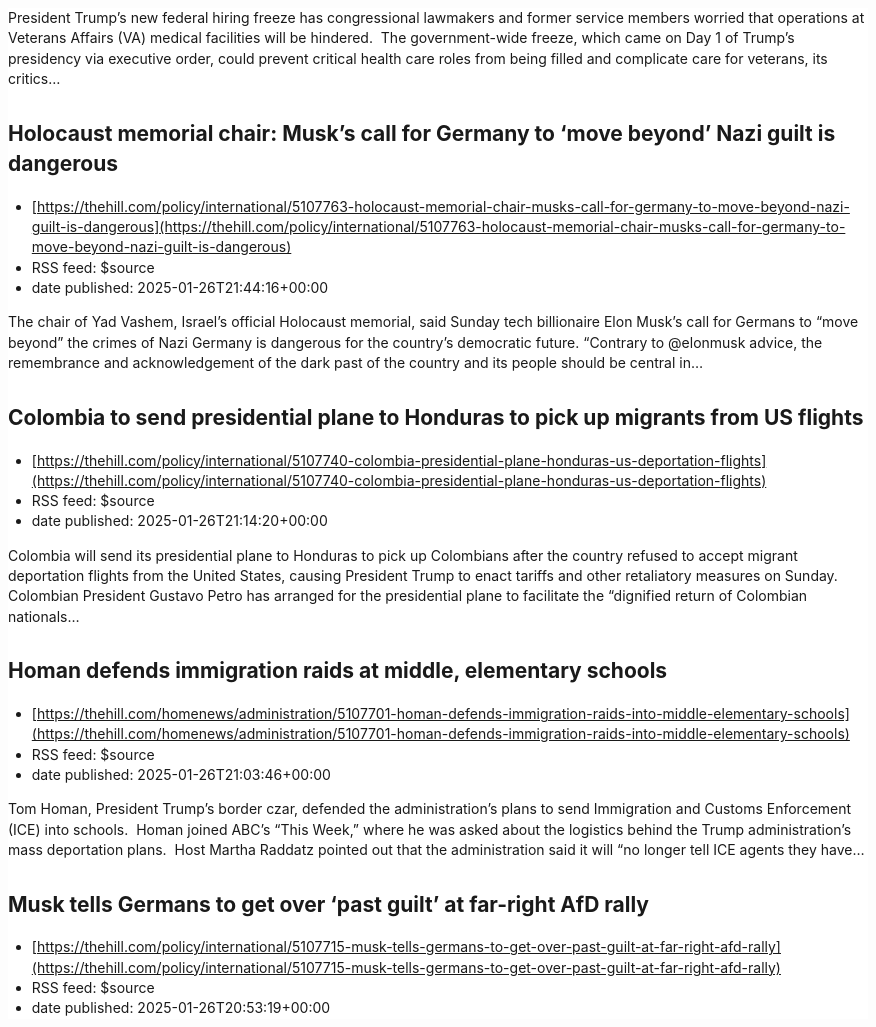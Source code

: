 President Trump’s new federal hiring freeze has congressional lawmakers and former service members worried that operations at Veterans Affairs (VA) medical facilities will be hindered.&#160; The government-wide freeze, which came on Day 1 of Trump’s presidency via executive order, could prevent critical health care roles from being filled and complicate care for veterans, its critics&#8230;

## Holocaust memorial chair: Musk’s call for Germany to ‘move beyond’ Nazi guilt is dangerous
 - [https://thehill.com/policy/international/5107763-holocaust-memorial-chair-musks-call-for-germany-to-move-beyond-nazi-guilt-is-dangerous](https://thehill.com/policy/international/5107763-holocaust-memorial-chair-musks-call-for-germany-to-move-beyond-nazi-guilt-is-dangerous)
 - RSS feed: $source
 - date published: 2025-01-26T21:44:16+00:00

The chair of Yad Vashem, Israel’s official Holocaust memorial, said Sunday tech billionaire Elon Musk’s call for Germans to “move beyond” the crimes of Nazi Germany is dangerous for the country’s democratic future. “Contrary to @elonmusk advice, the remembrance and acknowledgement of the dark past of the country and its people should be central in&#8230;

## Colombia to send presidential plane to Honduras to pick up migrants from US flights
 - [https://thehill.com/policy/international/5107740-colombia-presidential-plane-honduras-us-deportation-flights](https://thehill.com/policy/international/5107740-colombia-presidential-plane-honduras-us-deportation-flights)
 - RSS feed: $source
 - date published: 2025-01-26T21:14:20+00:00

Colombia will send its presidential plane to Honduras to pick up Colombians after the country refused to accept migrant deportation flights from the United States, causing President Trump to enact tariffs and other retaliatory measures on Sunday. Colombian President Gustavo Petro has arranged for the presidential plane to facilitate the &#8220;dignified return of Colombian nationals&#8230;

## Homan defends immigration raids at middle, elementary schools
 - [https://thehill.com/homenews/administration/5107701-homan-defends-immigration-raids-into-middle-elementary-schools](https://thehill.com/homenews/administration/5107701-homan-defends-immigration-raids-into-middle-elementary-schools)
 - RSS feed: $source
 - date published: 2025-01-26T21:03:46+00:00

Tom Homan, President Trump’s border czar, defended the administration&#8217;s plans to send Immigration and Customs Enforcement (ICE) into schools.&#160; Homan joined ABC’s “This Week,” where he was asked about the logistics behind the Trump administration’s mass deportation plans.&#160; Host Martha Raddatz pointed out that the&#160;administration said it will “no longer tell ICE agents they have&#8230;

## Musk tells Germans to get over ‘past guilt’ at far-right AfD rally
 - [https://thehill.com/policy/international/5107715-musk-tells-germans-to-get-over-past-guilt-at-far-right-afd-rally](https://thehill.com/policy/international/5107715-musk-tells-germans-to-get-over-past-guilt-at-far-right-afd-rally)
 - RSS feed: $source
 - date published: 2025-01-26T20:53:19+00:00
